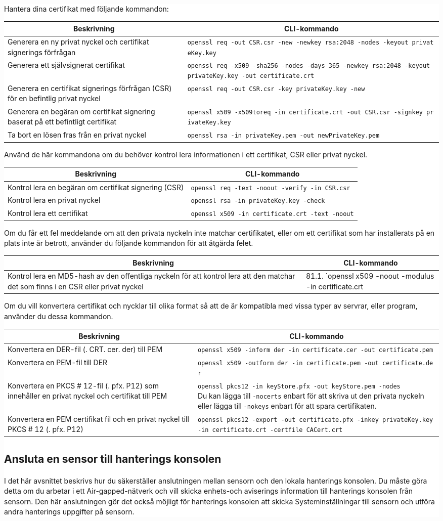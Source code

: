 Hantera dina certifikat med följande kommandon:

| Beskrivning | CLI-kommando |
|--|--|
| Generera en ny privat nyckel och certifikat signerings förfrågan | `openssl req -out CSR.csr -new -newkey rsa:2048 -nodes -keyout privateKey.key` |
| Generera ett självsignerat certifikat | `openssl req -x509 -sha256 -nodes -days 365 -newkey rsa:2048 -keyout privateKey.key -out certificate.crt` |
| Generera en certifikat signerings förfrågan (CSR) för en befintlig privat nyckel | `openssl req -out CSR.csr -key privateKey.key -new` |
| Generera en begäran om certifikat signering baserat på ett befintligt certifikat | `openssl x509 -x509toreq -in certificate.crt -out CSR.csr -signkey privateKey.key` |
| Ta bort en lösen fras från en privat nyckel | `openssl rsa -in privateKey.pem -out newPrivateKey.pem` |

Använd de här kommandona om du behöver kontrol lera informationen i ett certifikat, CSR eller privat nyckel.

| Beskrivning | CLI-kommando |
|--|--|
| Kontrol lera en begäran om certifikat signering (CSR) | `openssl req -text -noout -verify -in CSR.csr` |
| Kontrol lera en privat nyckel | `openssl rsa -in privateKey.key -check` |
| Kontrol lera ett certifikat | `openssl x509 -in certificate.crt -text -noout`  |

Om du får ett fel meddelande om att den privata nyckeln inte matchar certifikatet, eller om ett certifikat som har installerats på en plats inte är betrott, använder du följande kommandon för att åtgärda felet.

| Beskrivning | CLI-kommando |
|--|--|
| Kontrol lera en MD5-hash av den offentliga nyckeln för att kontrol lera att den matchar det som finns i en CSR eller privat nyckel | 81.1. `openssl x509 -noout -modulus -in certificate.crt | openssl md5` <br /> 11.2. `openssl rsa -noout -modulus -in privateKey.key | openssl md5` <br /> 3. `openssl req -noout -modulus -in CSR.csr | openssl md5 ` |

Om du vill konvertera certifikat och nycklar till olika format så att de är kompatibla med vissa typer av servrar, eller program, använder du dessa kommandon.

| Beskrivning | CLI-kommando |
|--|--|
| Konvertera en DER-fil (. CRT. cer. der) till PEM  | `openssl x509 -inform der -in certificate.cer -out certificate.pem`  |
| Konvertera en PEM-fil till DER | `openssl x509 -outform der -in certificate.pem -out certificate.der`  |
| Konvertera en PKCS # 12-fil (. pfx. P12) som innehåller en privat nyckel och certifikat till PEM | `openssl pkcs12 -in keyStore.pfx -out keyStore.pem -nodes` <br />Du kan lägga till `-nocerts` enbart för att skriva ut den privata nyckeln eller lägga till `-nokeys` enbart för att spara certifikaten. |
| Konvertera en PEM certifikat fil och en privat nyckel till PKCS # 12 (. pfx. P12) | `openssl pkcs12 -export -out certificate.pfx -inkey privateKey.key -in certificate.crt -certfile CACert.crt` |

## <a name="connect-a-sensor-to-the-management-console"></a>Ansluta en sensor till hanterings konsolen

I det här avsnittet beskrivs hur du säkerställer anslutningen mellan sensorn och den lokala hanterings konsolen. Du måste göra detta om du arbetar i ett Air-gapped-nätverk och vill skicka enhets-och aviserings information till hanterings konsolen från sensorn. Den här anslutningen gör det också möjligt för hanterings konsolen att skicka Systeminställningar till sensorn och utföra andra hanterings uppgifter på sensorn.
